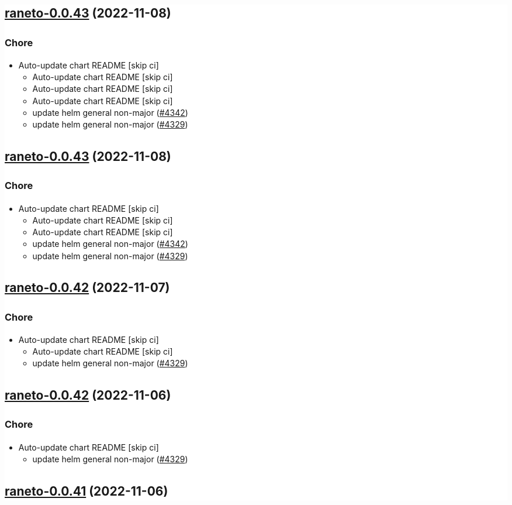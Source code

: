 


## [raneto-0.0.43](https://github.com/truecharts/charts/compare/raneto-0.0.41...raneto-0.0.43) (2022-11-08)

### Chore

- Auto-update chart README [skip ci]
  - Auto-update chart README [skip ci]
  - Auto-update chart README [skip ci]
  - Auto-update chart README [skip ci]
  - update helm general non-major ([#4342](https://github.com/truecharts/charts/issues/4342))
  - update helm general non-major ([#4329](https://github.com/truecharts/charts/issues/4329))




## [raneto-0.0.43](https://github.com/truecharts/charts/compare/raneto-0.0.41...raneto-0.0.43) (2022-11-08)

### Chore

- Auto-update chart README [skip ci]
  - Auto-update chart README [skip ci]
  - Auto-update chart README [skip ci]
  - update helm general non-major ([#4342](https://github.com/truecharts/charts/issues/4342))
  - update helm general non-major ([#4329](https://github.com/truecharts/charts/issues/4329))




## [raneto-0.0.42](https://github.com/truecharts/charts/compare/raneto-0.0.41...raneto-0.0.42) (2022-11-07)

### Chore

- Auto-update chart README [skip ci]
  - Auto-update chart README [skip ci]
  - update helm general non-major ([#4329](https://github.com/truecharts/charts/issues/4329))




## [raneto-0.0.42](https://github.com/truecharts/charts/compare/raneto-0.0.41...raneto-0.0.42) (2022-11-06)

### Chore

- Auto-update chart README [skip ci]
  - update helm general non-major ([#4329](https://github.com/truecharts/charts/issues/4329))




## [raneto-0.0.41](https://github.com/truecharts/charts/compare/raneto-0.0.40...raneto-0.0.41) (2022-11-06)
